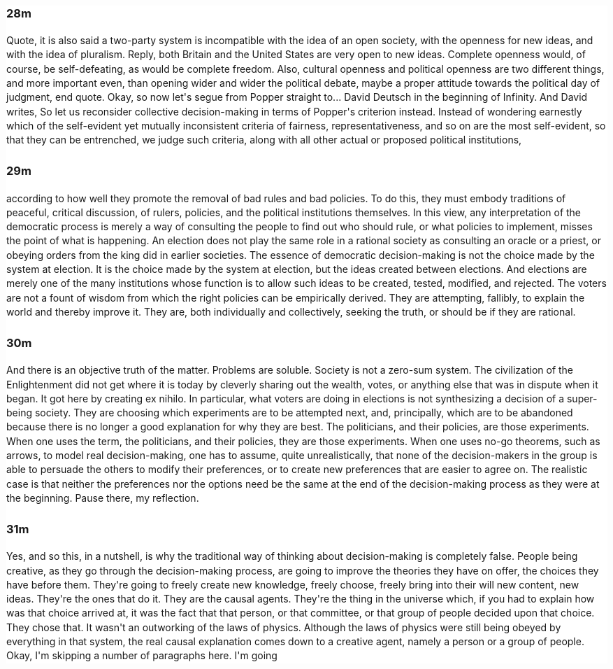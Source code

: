 ### 28m

Quote, it is also said a two-party system is incompatible with the idea of an open society, with the openness for new ideas, and with the idea of pluralism. Reply, both Britain and the United States are very open to new ideas. Complete openness would, of course, be self-defeating, as would be complete freedom. Also, cultural openness and political openness are two different things, and more important even, than opening wider and wider the political debate, maybe a proper attitude towards the political day of judgment, end quote. Okay, so now let's segue from Popper straight to... David Deutsch in the beginning of Infinity. And David writes, So let us reconsider collective decision-making in terms of Popper's criterion instead. Instead of wondering earnestly which of the self-evident yet mutually inconsistent criteria of fairness, representativeness, and so on are the most self-evident, so that they can be entrenched, we judge such criteria, along with all other actual or proposed political institutions,

### 29m

according to how well they promote the removal of bad rules and bad policies. To do this, they must embody traditions of peaceful, critical discussion, of rulers, policies, and the political institutions themselves. In this view, any interpretation of the democratic process is merely a way of consulting the people to find out who should rule, or what policies to implement, misses the point of what is happening. An election does not play the same role in a rational society as consulting an oracle or a priest, or obeying orders from the king did in earlier societies. The essence of democratic decision-making is not the choice made by the system at election. It is the choice made by the system at election, but the ideas created between elections. And elections are merely one of the many institutions whose function is to allow such ideas to be created, tested, modified, and rejected. The voters are not a fount of wisdom from which the right policies can be empirically derived. They are attempting, fallibly, to explain the world and thereby improve it. They are, both individually and collectively, seeking the truth, or should be if they are rational.

### 30m

And there is an objective truth of the matter. Problems are soluble. Society is not a zero-sum system. The civilization of the Enlightenment did not get where it is today by cleverly sharing out the wealth, votes, or anything else that was in dispute when it began. It got here by creating ex nihilo. In particular, what voters are doing in elections is not synthesizing a decision of a super-being society. They are choosing which experiments are to be attempted next, and, principally, which are to be abandoned because there is no longer a good explanation for why they are best. The politicians, and their policies, are those experiments. When one uses the term, the politicians, and their policies, they are those experiments. When one uses no-go theorems, such as arrows, to model real decision-making, one has to assume, quite unrealistically, that none of the decision-makers in the group is able to persuade the others to modify their preferences, or to create new preferences that are easier to agree on. The realistic case is that neither the preferences nor the options need be the same at the end of the decision-making process as they were at the beginning. Pause there, my reflection.

### 31m

Yes, and so this, in a nutshell, is why the traditional way of thinking about decision-making is completely false. People being creative, as they go through the decision-making process, are going to improve the theories they have on offer, the choices they have before them. They're going to freely create new knowledge, freely choose, freely bring into their will new content, new ideas. They're the ones that do it. They are the causal agents. They're the thing in the universe which, if you had to explain how was that choice arrived at, it was the fact that that person, or that committee, or that group of people decided upon that choice. They chose that. It wasn't an outworking of the laws of physics. Although the laws of physics were still being obeyed by everything in that system, the real causal explanation comes down to a creative agent, namely a person or a group of people. Okay, I'm skipping a number of paragraphs here. I'm going
